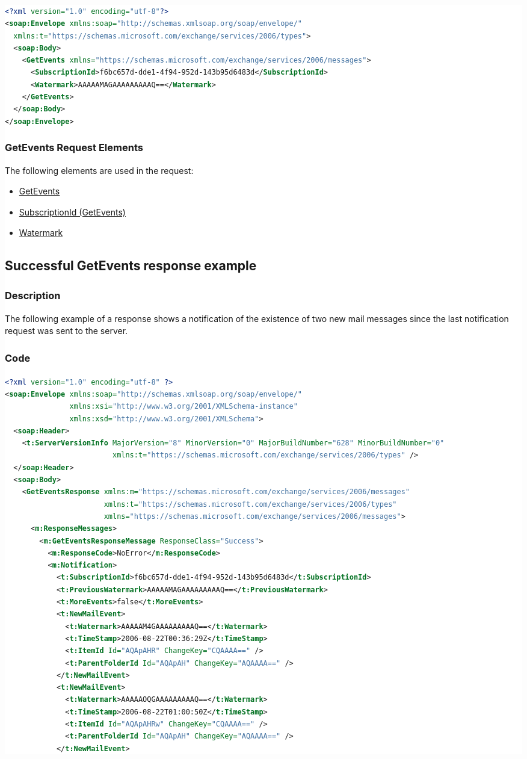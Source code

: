 ```XML
<?xml version="1.0" encoding="utf-8"?>
<soap:Envelope xmlns:soap="http://schemas.xmlsoap.org/soap/envelope/"
  xmlns:t="https://schemas.microsoft.com/exchange/services/2006/types">
  <soap:Body>
    <GetEvents xmlns="https://schemas.microsoft.com/exchange/services/2006/messages">
      <SubscriptionId>f6bc657d-dde1-4f94-952d-143b95d6483d</SubscriptionId>
      <Watermark>AAAAAMAGAAAAAAAAAQ==</Watermark>
    </GetEvents>
  </soap:Body>
</soap:Envelope>
```

### GetEvents Request Elements

The following elements are used in the request:
  
- [GetEvents](getevents.md)
    
- [SubscriptionId (GetEvents)](subscriptionid-getevents.md)
    
- [Watermark](watermark.md)
    
## Successful GetEvents response example

### Description

The following example of a response shows a notification of the existence of two new mail messages since the last notification request was sent to the server.
  
### Code

```XML
<?xml version="1.0" encoding="utf-8" ?>
<soap:Envelope xmlns:soap="http://schemas.xmlsoap.org/soap/envelope/" 
               xmlns:xsi="http://www.w3.org/2001/XMLSchema-instance" 
               xmlns:xsd="http://www.w3.org/2001/XMLSchema">
  <soap:Header>
    <t:ServerVersionInfo MajorVersion="8" MinorVersion="0" MajorBuildNumber="628" MinorBuildNumber="0" 
                         xmlns:t="https://schemas.microsoft.com/exchange/services/2006/types" />
  </soap:Header>
  <soap:Body>
    <GetEventsResponse xmlns:m="https://schemas.microsoft.com/exchange/services/2006/messages" 
                       xmlns:t="https://schemas.microsoft.com/exchange/services/2006/types" 
                       xmlns="https://schemas.microsoft.com/exchange/services/2006/messages">
      <m:ResponseMessages>
        <m:GetEventsResponseMessage ResponseClass="Success">
          <m:ResponseCode>NoError</m:ResponseCode>
          <m:Notification>
            <t:SubscriptionId>f6bc657d-dde1-4f94-952d-143b95d6483d</t:SubscriptionId>
            <t:PreviousWatermark>AAAAAMAGAAAAAAAAAQ==</t:PreviousWatermark>
            <t:MoreEvents>false</t:MoreEvents>
            <t:NewMailEvent>
              <t:Watermark>AAAAAM4GAAAAAAAAAQ==</t:Watermark>
              <t:TimeStamp>2006-08-22T00:36:29Z</t:TimeStamp>
              <t:ItemId Id="AQApAHR" ChangeKey="CQAAAA==" />
              <t:ParentFolderId Id="AQApAH" ChangeKey="AQAAAA==" />
            </t:NewMailEvent>
            <t:NewMailEvent>
              <t:Watermark>AAAAAOQGAAAAAAAAAQ==</t:Watermark>
              <t:TimeStamp>2006-08-22T01:00:50Z</t:TimeStamp>
              <t:ItemId Id="AQApAHRw" ChangeKey="CQAAAA==" />
              <t:ParentFolderId Id="AQApAH" ChangeKey="AQAAAA==" />
            </t:NewMailEvent>
```